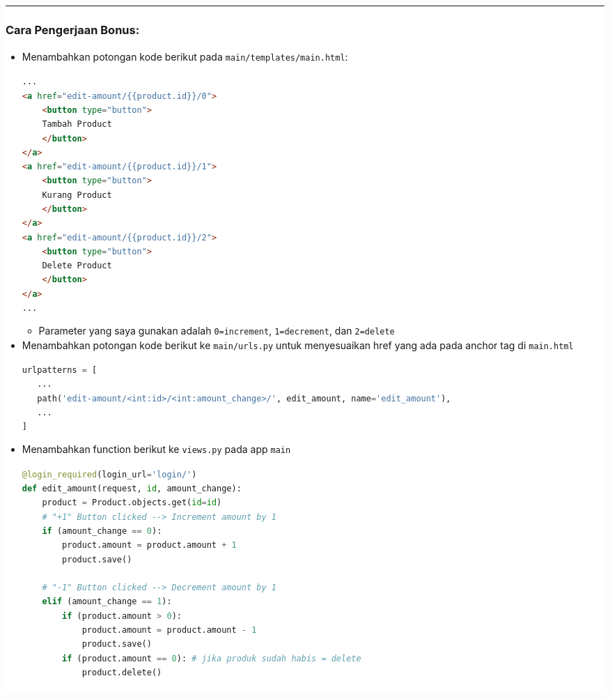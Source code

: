 <hr>

### Cara Pengerjaan Bonus:
- Menambahkan potongan kode berikut pada `main/templates/main.html`:
    ```html
    ...
    <a href="edit-amount/{{product.id}}/0">
        <button type="button">
        Tambah Product
        </button>
    </a>
    <a href="edit-amount/{{product.id}}/1">
        <button type="button">
        Kurang Product
        </button>
    </a>
    <a href="edit-amount/{{product.id}}/2">
        <button type="button">
        Delete Product
        </button>
    </a>
    ...
    ```
    - Parameter yang saya gunakan adalah `0=increment`, `1=decrement`, dan `2=delete`
- Menambahkan potongan kode berikut ke `main/urls.py` untuk menyesuaikan href yang ada pada anchor tag di `main.html`
    ```python
    urlpatterns = [ 
       ...
       path('edit-amount/<int:id>/<int:amount_change>/', edit_amount, name='edit_amount'),
       ... 
    ]
    ```
- Menambahkan function berikut ke `views.py` pada app `main`
    ```python
    @login_required(login_url='login/')
    def edit_amount(request, id, amount_change):
        product = Product.objects.get(id=id)
        # "+1" Button clicked --> Increment amount by 1
        if (amount_change == 0):
            product.amount = product.amount + 1
            product.save()

        # "-1" Button clicked --> Decrement amount by 1
        elif (amount_change == 1):
            if (product.amount > 0):
                product.amount = product.amount - 1
                product.save()
            if (product.amount == 0): # jika produk sudah habis = delete
                product.delete()
            